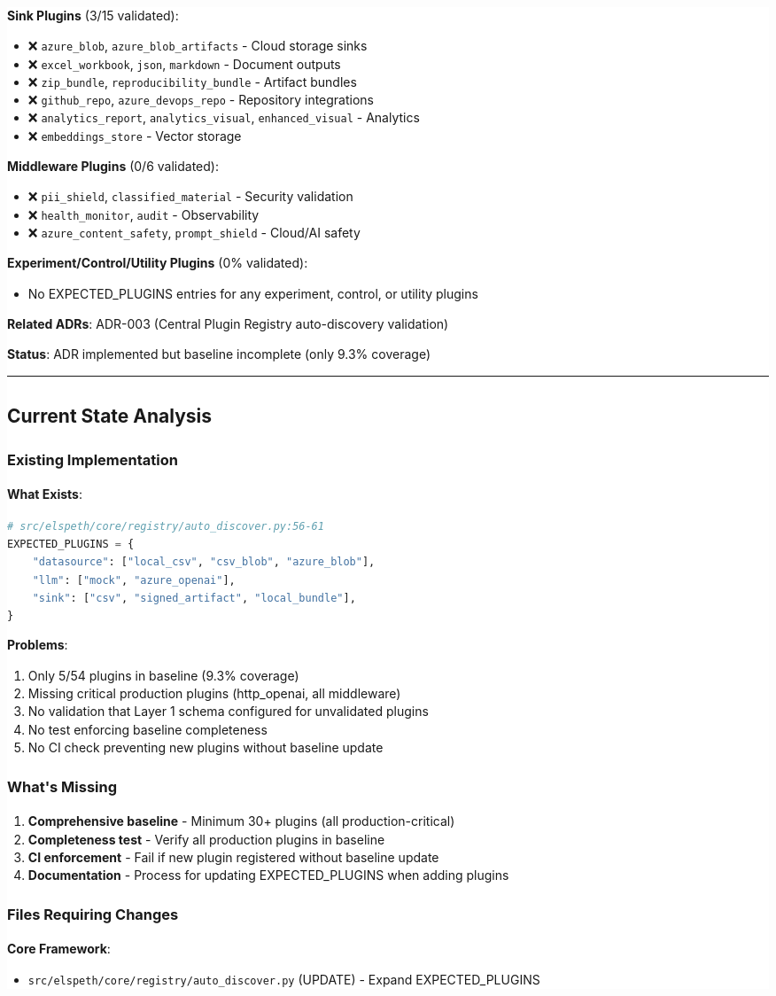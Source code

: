 **Sink Plugins** (3/15 validated):
- ❌ `azure_blob`, `azure_blob_artifacts` - Cloud storage sinks
- ❌ `excel_workbook`, `json`, `markdown` - Document outputs
- ❌ `zip_bundle`, `reproducibility_bundle` - Artifact bundles
- ❌ `github_repo`, `azure_devops_repo` - Repository integrations
- ❌ `analytics_report`, `analytics_visual`, `enhanced_visual` - Analytics
- ❌ `embeddings_store` - Vector storage

**Middleware Plugins** (0/6 validated):
- ❌ `pii_shield`, `classified_material` - Security validation
- ❌ `health_monitor`, `audit` - Observability
- ❌ `azure_content_safety`, `prompt_shield` - Cloud/AI safety

**Experiment/Control/Utility Plugins** (0% validated):
- No EXPECTED_PLUGINS entries for any experiment, control, or utility plugins

**Related ADRs**: ADR-003 (Central Plugin Registry auto-discovery validation)

**Status**: ADR implemented but baseline incomplete (only 9.3% coverage)

---

## Current State Analysis

### Existing Implementation

**What Exists**:
```python
# src/elspeth/core/registry/auto_discover.py:56-61
EXPECTED_PLUGINS = {
    "datasource": ["local_csv", "csv_blob", "azure_blob"],
    "llm": ["mock", "azure_openai"],
    "sink": ["csv", "signed_artifact", "local_bundle"],
}
```

**Problems**:
1. Only 5/54 plugins in baseline (9.3% coverage)
2. Missing critical production plugins (http_openai, all middleware)
3. No validation that Layer 1 schema configured for unvalidated plugins
4. No test enforcing baseline completeness
5. No CI check preventing new plugins without baseline update

### What's Missing

1. **Comprehensive baseline** - Minimum 30+ plugins (all production-critical)
2. **Completeness test** - Verify all production plugins in baseline
3. **CI enforcement** - Fail if new plugin registered without baseline update
4. **Documentation** - Process for updating EXPECTED_PLUGINS when adding plugins

### Files Requiring Changes

**Core Framework**:
- `src/elspeth/core/registry/auto_discover.py` (UPDATE) - Expand EXPECTED_PLUGINS

